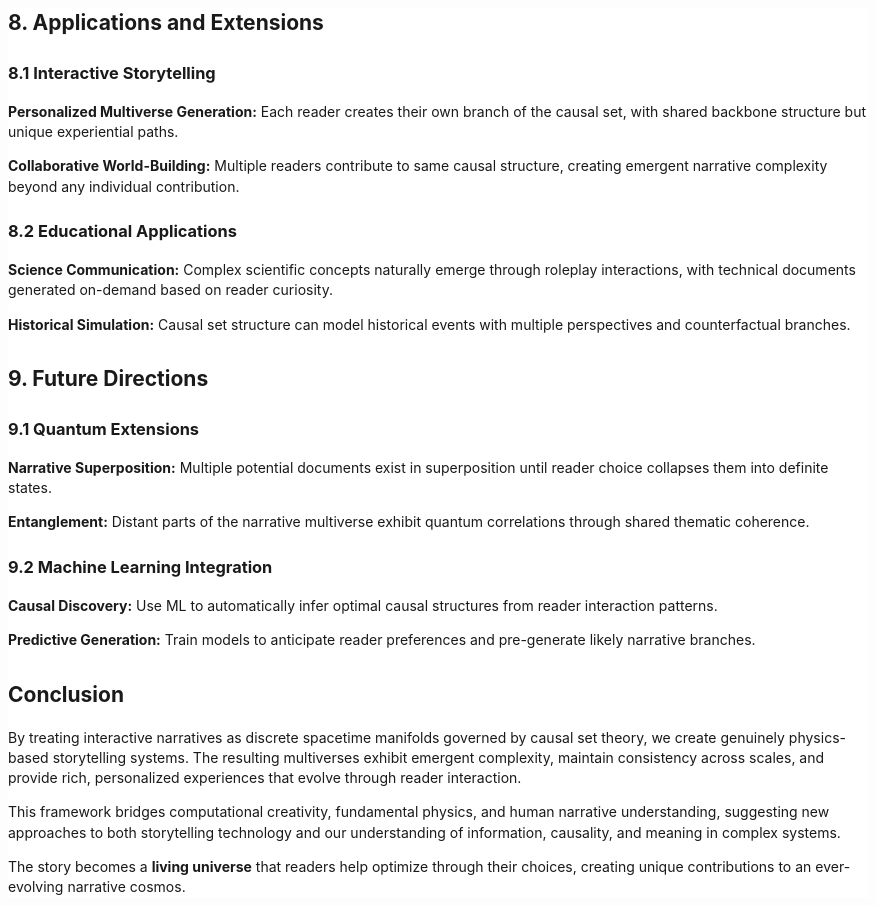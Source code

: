 ## 8. Applications and Extensions

### 8.1 Interactive Storytelling

**Personalized Multiverse Generation:**
Each reader creates their own branch of the causal set, with shared backbone structure but unique experiential paths.

**Collaborative World-Building:**
Multiple readers contribute to same causal structure, creating emergent narrative complexity beyond any individual contribution.

### 8.2 Educational Applications

**Science Communication:**
Complex scientific concepts naturally emerge through roleplay interactions, with technical documents generated on-demand based on reader curiosity.

**Historical Simulation:**
Causal set structure can model historical events with multiple perspectives and counterfactual branches.

## 9. Future Directions

### 9.1 Quantum Extensions

**Narrative Superposition:**
Multiple potential documents exist in superposition until reader choice collapses them into definite states.

**Entanglement:**
Distant parts of the narrative multiverse exhibit quantum correlations through shared thematic coherence.

### 9.2 Machine Learning Integration

**Causal Discovery:**
Use ML to automatically infer optimal causal structures from reader interaction patterns.

**Predictive Generation:**
Train models to anticipate reader preferences and pre-generate likely narrative branches.

## Conclusion

By treating interactive narratives as discrete spacetime manifolds governed by causal set theory, we create genuinely physics-based storytelling systems. The resulting multiverses exhibit emergent complexity, maintain consistency across scales, and provide rich, personalized experiences that evolve through reader interaction.

This framework bridges computational creativity, fundamental physics, and human narrative understanding, suggesting new approaches to both storytelling technology and our understanding of information, causality, and meaning in complex systems.

The story becomes a **living universe** that readers help optimize through their choices, creating unique contributions to an ever-evolving narrative cosmos.